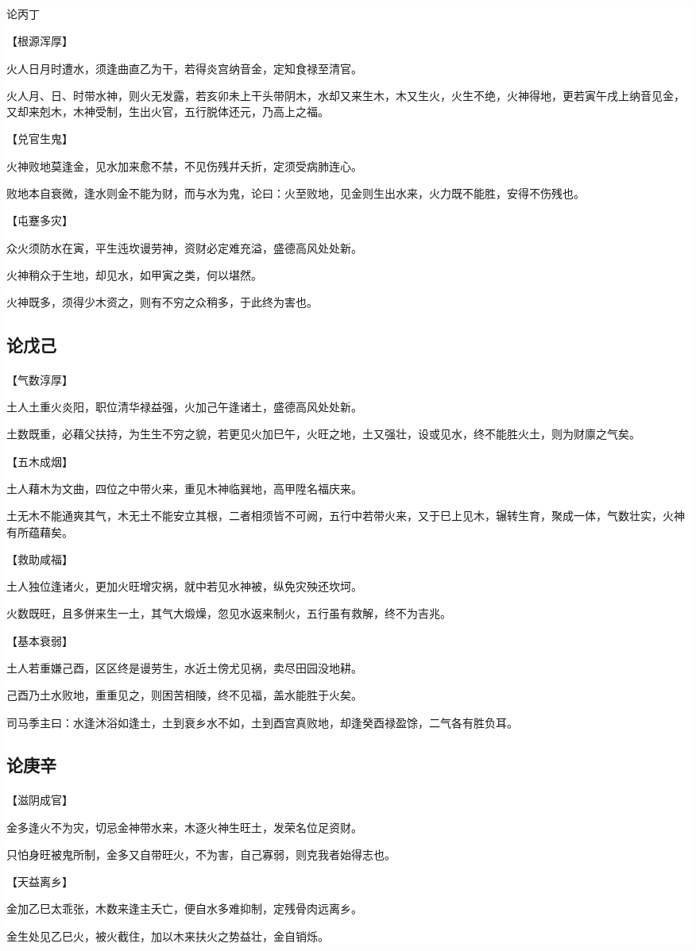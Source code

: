 论丙丁

【根源浑厚】

火人日月时遭水，须逢曲直乙为干，若得炎宫纳音金，定知食禄至清官。

火人月、日、时带水神，则火无发露，若亥卯未上干头带阴木，水却又来生木，木又生火，火生不绝，火神得地，更若寅午戌上纳音见金，又却来剋木，木神受制，生出火官，五行脱体还元，乃高上之福。

【兑官生鬼】

火神败地莫逢金，见水加来愈不禁，不见伤残幷夭折，定须受病肺连心。

败地本自衰微，逢水则金不能为财，而与水为鬼，论曰：火至败地，见金则生出水来，火力既不能胜，安得不伤残也。

【屯蹇多灾】

众火须防水在寅，平生迍坎谩劳神，资财必定难充溢，盛德高风处处新。

火神稍众于生地，却见水，如甲寅之类，何以堪然。

火神既多，须得少木资之，则有不穷之众稍多，于此终为害也。

## 论戊己

【气数淳厚】

土人土重火炎阳，职位清华禄益强，火加己午逢诸土，盛德高风处处新。

土数既重，必藉父扶持，为生生不穷之貌，若更见火加巳午，火旺之地，土又强壮，设或见水，终不能胜火土，则为财廪之气矣。

【五木成烟】

土人藉木为文曲，四位之中带火来，重见木神临巽地，高甲陞名福庆来。

土无木不能通爽其气，木无土不能安立其根，二者相须皆不可阙，五行中若带火来，又于巳上见木，辗转生育，聚成一体，气数壮实，火神有所蕴藉矣。

【救助咸福】

土人独位逢诸火，更加火旺增灾祸，就中若见水神被，纵免灾殃还坎坷。

火数既旺，且多併来生一土，其气大煅燥，忽见水返来制火，五行虽有救解，终不为吉兆。

【基本衰弱】

土人若重嫌己酉，区区终是谩劳生，水近土傍尤见祸，卖尽田园没地耕。

己酉乃土水败地，重重见之，则困苦相陵，终不见福，盖水能胜于火矣。

司马季主曰：水逢沐浴如逢土，土到衰乡水不如，土到酉宫真败地，却逢癸酉禄盈馀，二气各有胜负耳。

## 论庚辛

【滋阴成官】

金多逢火不为灾，切忌金神带水来，木逐火神生旺土，发荣名位足资财。

只怕身旺被鬼所制，金多又自带旺火，不为害，自己寡弱，则克我者始得志也。

【天益离乡】

金加乙巳太乖张，木数来逢主夭亡，便自水多难抑制，定残骨肉远离乡。

金生处见乙巳火，被火截住，加以木来扶火之势益壮，金自销烁。
